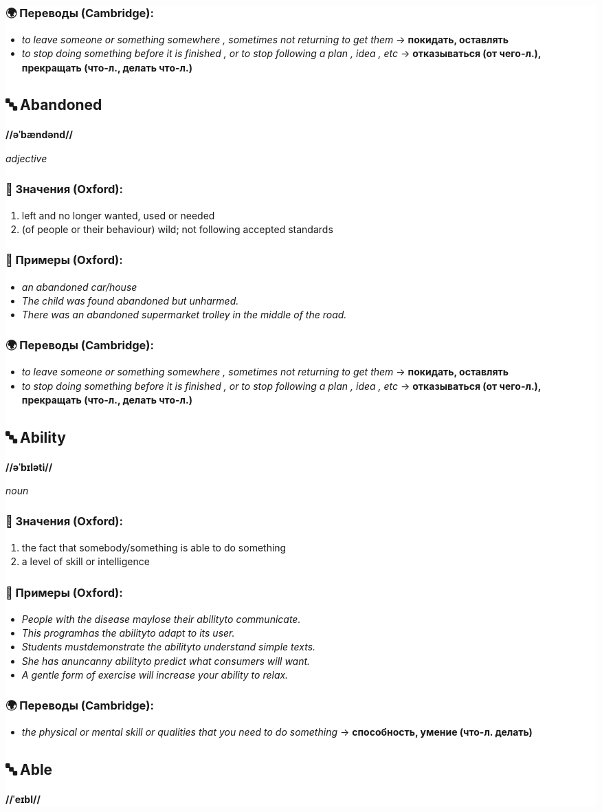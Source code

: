 ### 🌍 Переводы (Cambridge):
- *to leave someone or something somewhere , sometimes not returning to get them* → **покидать, оставлять**
- *to stop doing something before it is finished , or to stop following a plan , idea , etc* → **отказываться (от чего-л.), прекращать (что-л., делать что-л.)**

## 🔤 Abandoned
**//əˈbændənd//**

*adjective*

### 📘 Значения (Oxford):
1. left and no longer wanted, used or needed
2. (of people or their behaviour) wild; not following accepted standards

### 🧾 Примеры (Oxford):
- *an abandoned car/house*
- *The child was found abandoned but unharmed.*
- *There was an abandoned supermarket trolley in the middle of the road.*

### 🌍 Переводы (Cambridge):
- *to leave someone or something somewhere , sometimes not returning to get them* → **покидать, оставлять**
- *to stop doing something before it is finished , or to stop following a plan , idea , etc* → **отказываться (от чего-л.), прекращать (что-л., делать что-л.)**

## 🔤 Ability
**//əˈbɪləti//**

*noun*

### 📘 Значения (Oxford):
1. the fact that somebody/something is able to do something
2. a level of skill or intelligence

### 🧾 Примеры (Oxford):
- *People with the disease maylose their abilityto communicate.*
- *This programhas the abilityto adapt to its user.*
- *Students mustdemonstrate the abilityto understand simple texts.*
- *She has anuncanny abilityto predict what consumers will want.*
- *A gentle form of exercise will increase your ability to relax.*

### 🌍 Переводы (Cambridge):
- *the physical or mental skill or qualities that you need to do something* → **способность, умение (что-л. делать)**

## 🔤 Able
**//ˈeɪbl//**
